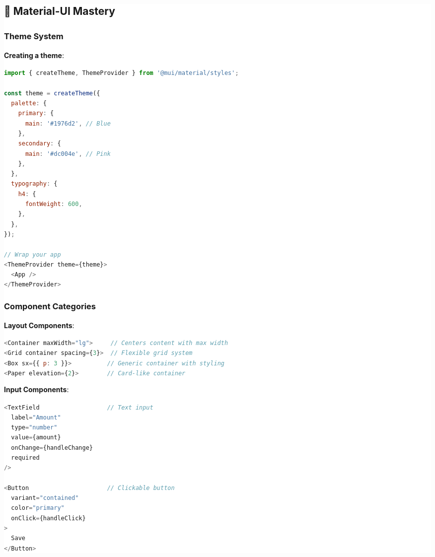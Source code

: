 
## 🎨 Material-UI Mastery

### Theme System

**Creating a theme**:
```javascript
import { createTheme, ThemeProvider } from '@mui/material/styles';

const theme = createTheme({
  palette: {
    primary: {
      main: '#1976d2', // Blue
    },
    secondary: {
      main: '#dc004e', // Pink
    },
  },
  typography: {
    h4: {
      fontWeight: 600,
    },
  },
});

// Wrap your app
<ThemeProvider theme={theme}>
  <App />
</ThemeProvider>
```

### Component Categories

**Layout Components**:
```javascript
<Container maxWidth="lg">     // Centers content with max width
<Grid container spacing={3}>  // Flexible grid system
<Box sx={{ p: 3 }}>          // Generic container with styling
<Paper elevation={2}>        // Card-like container
```

**Input Components**:
```javascript
<TextField                   // Text input
  label="Amount"
  type="number"
  value={amount}
  onChange={handleChange}
  required
/>

<Button                      // Clickable button
  variant="contained"
  color="primary"
  onClick={handleClick}
>
  Save
</Button>
```

